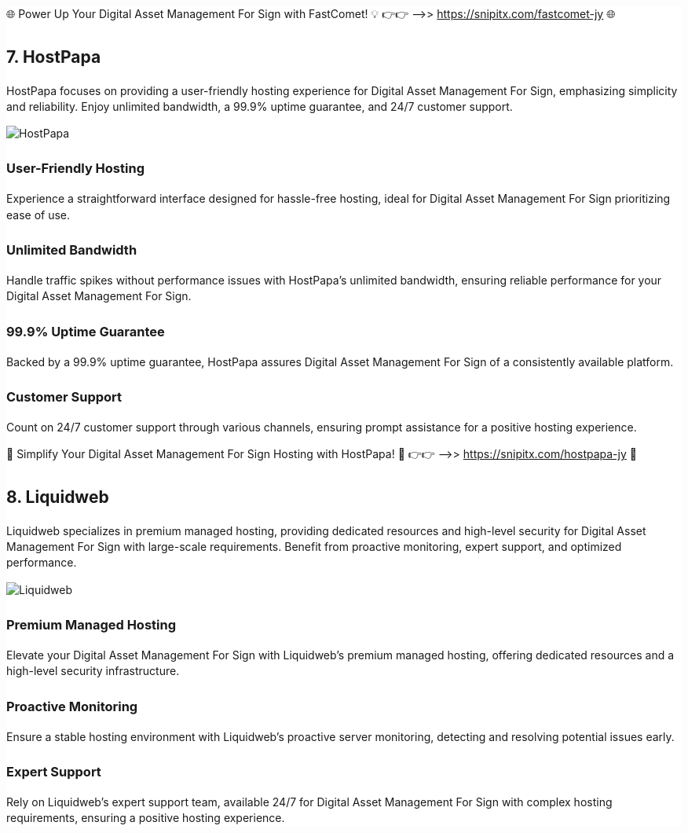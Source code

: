 🌐 Power Up Your Digital Asset Management For Sign with FastComet! 💡
👉👉 -->> https://snipitx.com/fastcomet-jy 🌐

## 7. HostPapa

HostPapa focuses on providing a user-friendly hosting experience for Digital Asset Management For Sign, emphasizing simplicity and reliability. Enjoy unlimited bandwidth, a 99.9% uptime guarantee, and 24/7 customer support.

![HostPapa](https://i.imgur.com/ouDTkvl.jpeg "HostPapa Hosting")

### User-Friendly Hosting
Experience a straightforward interface designed for hassle-free hosting, ideal for Digital Asset Management For Sign prioritizing ease of use.

### Unlimited Bandwidth
Handle traffic spikes without performance issues with HostPapa’s unlimited bandwidth, ensuring reliable performance for your Digital Asset Management For Sign.

### 99.9% Uptime Guarantee
Backed by a 99.9% uptime guarantee, HostPapa assures Digital Asset Management For Sign of a consistently available platform.

### Customer Support
Count on 24/7 customer support through various channels, ensuring prompt assistance for a positive hosting experience.

🌈 Simplify Your Digital Asset Management For Sign Hosting with HostPapa! 🚀
👉👉 -->> https://snipitx.com/hostpapa-jy 🚀

## 8. Liquidweb

Liquidweb specializes in premium managed hosting, providing dedicated resources and high-level security for Digital Asset Management For Sign with large-scale requirements. Benefit from proactive monitoring, expert support, and optimized performance.

![Liquidweb](https://i.imgur.com/4IvT9SC.jpeg "Liquidweb Hosting")

### Premium Managed Hosting
Elevate your Digital Asset Management For Sign with Liquidweb’s premium managed hosting, offering dedicated resources and a high-level security infrastructure.

### Proactive Monitoring
Ensure a stable hosting environment with Liquidweb’s proactive server monitoring, detecting and resolving potential issues early.

### Expert Support
Rely on Liquidweb’s expert support team, available 24/7 for Digital Asset Management For Sign with complex hosting requirements, ensuring a positive hosting experience.
